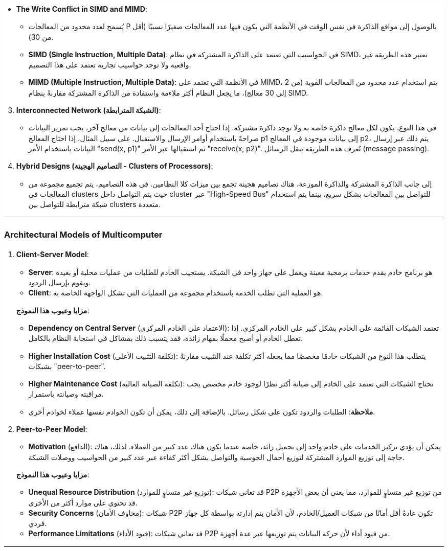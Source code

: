    - **The Write Conflict in SIMD and MIMD**:
     - يُسمح لعدد محدود من المعالجات P بالوصول إلى مواقع الذاكرة في نفس الوقت في الأنظمة التي يكون فيها عدد المعالجات صغيرًا نسبيًا (أقل من 30).
     
     - **SIMD (Single Instruction, Multiple Data)**: في الحواسيب التي تعتمد على الذاكرة المشتركة في نظام SIMD، تعتبر هذه الطريقة غير واقعية ولا توجد حواسيب تجارية تعتمد على هذا التصميم.
     
     - **MIMD (Multiple Instruction, Multiple Data)**: في الأنظمة التي تعتمد على MIMD، يتم استخدام عدد محدود من المعالجات القوية (من 2 إلى 30 معالج)، ما يجعل النظام أكثر ملاءمة واستفادة من الذاكرة المشتركة مقارنةً بنظام SIMD.

3. **Interconnected Network (الشبكة المترابطة)**:
   - في هذا النوع، يكون لكل معالج ذاكرة خاصة به ولا توجد ذاكرة مشتركة. إذا احتاج أحد المعالجات إلى بيانات من معالج آخر، يجب تمرير البيانات صراحةً باستخدام أوامر الإرسال والاستقبال. على سبيل المثال، إذا احتاج المعالج p1 إلى بيانات موجودة في المعالج p2، يتم ذلك عبر إرسال البيانات باستخدام الأمر "send(x, p1)" ثم استقبالها عبر الأمر "receive(x, p2)". تُعرف هذه الطريقة بنقل الرسائل (message passing).

4. **Hybrid Designs (التصاميم الهجينة - Clusters of Processors)**:
   - إلى جانب الذاكرة المشتركة والذاكرة الموزعة، هناك تصاميم هجينة تجمع بين ميزات كلا النظامين. في هذه التصاميم، يتم تجميع مجموعة من المعالجات في clusters حيث يتم التواصل داخل cluster عبر "High-Speed Bus" للتواصل بين المعالجات بشكل سريع، بينما يتم استخدام شبكة مترابطة للتواصل بين clusters متعددة.

---

### Architectural Models of Multicomputer
1. **Client-Server Model**:
   - **Server**: هو برنامج خادم يقدم خدمات برمجية معينة ويعمل على جهاز واحد في الشبكة. يستجيب الخادم للطلبات من عمليات محلية أو بعيدة ويقوم بإرسال الردود.
   - **Client**: هو العملية التي تطلب الخدمة باستخدام مجموعة من العمليات التي تشكل الواجهة الخاصة به.

   **مزايا وعيوب هذا النموذج**:
   - **Dependency on Central Server** (الاعتماد على الخادم المركزي): تعتمد الشبكات القائمة على الخادم بشكل كبير على الخادم المركزي. إذا تعطل الخادم أو أصبح محملًا بمهام زائدة، فقد يتسبب ذلك بمشاكل في استجابة النظام بالكامل.
   - **Higher Installation Cost** (تكلفة التثبيت الأعلى): يتطلب هذا النوع من الشبكات خادمًا مخصصًا مما يجعله أكثر تكلفة عند التثبيت مقارنةً بشبكات "peer-to-peer".
   - **Higher Maintenance Cost** (تكلفة الصيانة العالية): تحتاج الشبكات التي تعتمد على الخادم إلى صيانة أكثر نظرًا لوجود خادم مخصص يجب مراقبته وصيانته باستمرار.

   - **ملاحظة**: الطلبات والردود تكون على شكل رسائل. بالإضافة إلى ذلك، يمكن أن تكون الخوادم نفسها عملاء لخوادم أخرى.

2. **Peer-to-Peer Model**:
   - **Motivation** (الدافع): يمكن أن يؤدي تركيز الخدمات على خادم واحد إلى تحميل زائد، خاصة عندما يكون هناك عدد كبير من العملاء. لذلك، هناك حاجة إلى توزيع الموارد المشتركة لتوزيع أحمال الحوسبة والتواصل بشكل أكثر كفاءة عبر عدد كبير من الحواسيب ووصلات الشبكة.

   **مزايا وعيوب هذا النموذج**:
   - **Unequal Resource Distribution** (توزيع غير متساوٍ للموارد): قد تعاني شبكات P2P من توزيع غير متساوٍ للموارد، مما يعني أن بعض الأجهزة قد تحتوي على موارد أكثر من الأخرى.
   - **Security Concerns** (مخاوف الأمان): شبكات P2P تكون عادةً أقل أمانًا من شبكات العميل/الخادم، لأن الأمان يتم إدارته بواسطة كل جهاز فردي.
   - **Performance Limitations** (قيود الأداء): قد تعاني شبكات P2P من قيود أداء لأن حركة البيانات يتم توزيعها عبر عدة أجهزة.

---
